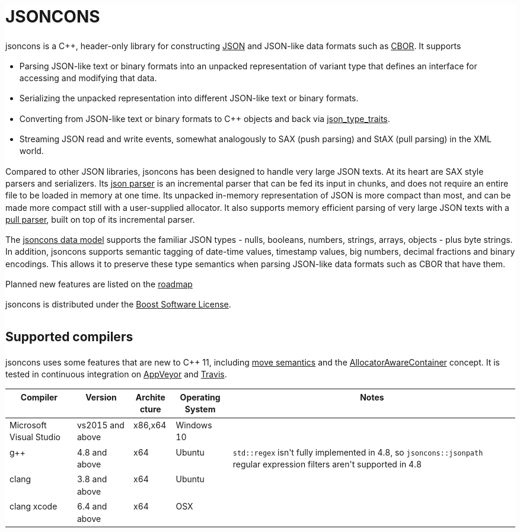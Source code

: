 # JSONCONS

jsoncons is a C++, header-only library for constructing [JSON](http://www.json.org) and JSON-like
data formats such as [CBOR](http://cbor.io/). It supports 

- Parsing JSON-like text or binary formats into an unpacked representation of variant type
  that defines an interface for accessing and modifying that data.

- Serializing the unpacked representation into different JSON-like text or binary formats.

- Converting from JSON-like text or binary formats to C++ objects and back via [json_type_traits](https://github.com/danielaparker/jsoncons/blob/master/doc/ref/json_type_traits.md).

- Streaming JSON read and write events, somewhat analogously to SAX (push parsing) and StAX (pull parsing) in the XML world. 

Compared to other JSON libraries, jsoncons has been designed to handle very large JSON texts. At its heart are
SAX style parsers and serializers. Its [json parser](https://github.com/danielaparker/jsoncons/blob/master/doc/ref/json_parser.md) is an 
incremental parser that can be fed its input in chunks, and does not require an entire file to be loaded in memory at one time. 
Its unpacked in-memory representation of JSON is more compact than most, and can be made more compact still with a user-supplied
allocator. It also supports memory efficient parsing of very large JSON texts with a [pull parser](https://github.com/danielaparker/jsoncons/blob/master/doc/ref/json_pull_reader.md),
built on top of its incremental parser.  

The [jsoncons data model](doc/ref/data-model.md) supports the familiar JSON types - nulls,
booleans, numbers, strings, arrays, objects - plus byte strings. In addition, jsoncons 
supports semantic tagging of date-time values, timestamp values, big numbers, 
decimal fractions and binary encodings. This allows it to preserve these type semantics when parsing 
JSON-like data formats such as CBOR that have them.

Planned new features are listed on the [roadmap](doc/Roadmap.md)

jsoncons is distributed under the [Boost Software License](http://www.boost.org/users/license.html).

## Supported compilers

jsoncons uses some features that are new to C++ 11, including [move semantics](http://thbecker.net/articles/rvalue_references/section_02.html) and the [AllocatorAwareContainer](http://en.cppreference.com/w/cpp/concept/AllocatorAwareContainer) concept. It is tested in continuous integration on [AppVeyor](https://ci.appveyor.com/project/danielaparker/jsoncons) and [Travis](https://travis-ci.org/danielaparker/jsoncons).

| Compiler                | Version          |Architecture | Operating System | Notes |
|-------------------------|------------------|-------------|------------------|-------|
| Microsoft Visual Studio | vs2015 and above | x86,x64     | Windows 10       |       |
| g++                     | 4.8 and above    | x64         | Ubuntu           |`std::regex` isn't fully implemented in 4.8, so `jsoncons::jsonpath` regular expression filters aren't supported in 4.8 |
| clang                   | 3.8 and above    | x64         | Ubuntu           |       |
| clang xcode             | 6.4 and above    | x64         | OSX              |       |
